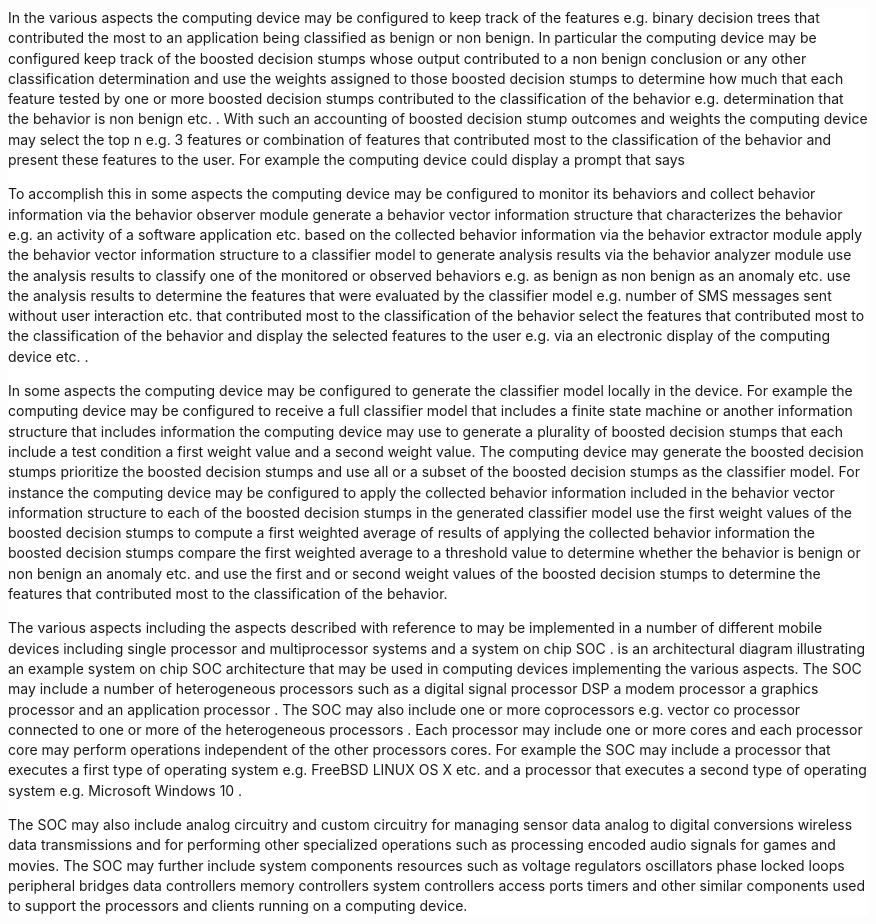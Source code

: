 In the various aspects the computing device may be configured to keep track of the features e.g. binary decision trees that contributed the most to an application being classified as benign or non benign. In particular the computing device may be configured keep track of the boosted decision stumps whose output contributed to a non benign conclusion or any other classification determination and use the weights assigned to those boosted decision stumps to determine how much that each feature tested by one or more boosted decision stumps contributed to the classification of the behavior e.g. determination that the behavior is non benign etc. . With such an accounting of boosted decision stump outcomes and weights the computing device may select the top n e.g. 3 features or combination of features that contributed most to the classification of the behavior and present these features to the user. For example the computing device could display a prompt that says 

To accomplish this in some aspects the computing device may be configured to monitor its behaviors and collect behavior information via the behavior observer module generate a behavior vector information structure that characterizes the behavior e.g. an activity of a software application etc. based on the collected behavior information via the behavior extractor module apply the behavior vector information structure to a classifier model to generate analysis results via the behavior analyzer module use the analysis results to classify one of the monitored or observed behaviors e.g. as benign as non benign as an anomaly etc. use the analysis results to determine the features that were evaluated by the classifier model e.g. number of SMS messages sent without user interaction etc. that contributed most to the classification of the behavior select the features that contributed most to the classification of the behavior and display the selected features to the user e.g. via an electronic display of the computing device etc. .

In some aspects the computing device may be configured to generate the classifier model locally in the device. For example the computing device may be configured to receive a full classifier model that includes a finite state machine or another information structure that includes information the computing device may use to generate a plurality of boosted decision stumps that each include a test condition a first weight value and a second weight value. The computing device may generate the boosted decision stumps prioritize the boosted decision stumps and use all or a subset of the boosted decision stumps as the classifier model. For instance the computing device may be configured to apply the collected behavior information included in the behavior vector information structure to each of the boosted decision stumps in the generated classifier model use the first weight values of the boosted decision stumps to compute a first weighted average of results of applying the collected behavior information the boosted decision stumps compare the first weighted average to a threshold value to determine whether the behavior is benign or non benign an anomaly etc. and use the first and or second weight values of the boosted decision stumps to determine the features that contributed most to the classification of the behavior.

The various aspects including the aspects described with reference to may be implemented in a number of different mobile devices including single processor and multiprocessor systems and a system on chip SOC . is an architectural diagram illustrating an example system on chip SOC architecture that may be used in computing devices implementing the various aspects. The SOC may include a number of heterogeneous processors such as a digital signal processor DSP a modem processor a graphics processor and an application processor . The SOC may also include one or more coprocessors e.g. vector co processor connected to one or more of the heterogeneous processors . Each processor may include one or more cores and each processor core may perform operations independent of the other processors cores. For example the SOC may include a processor that executes a first type of operating system e.g. FreeBSD LINUX OS X etc. and a processor that executes a second type of operating system e.g. Microsoft Windows 10 .

The SOC may also include analog circuitry and custom circuitry for managing sensor data analog to digital conversions wireless data transmissions and for performing other specialized operations such as processing encoded audio signals for games and movies. The SOC may further include system components resources such as voltage regulators oscillators phase locked loops peripheral bridges data controllers memory controllers system controllers access ports timers and other similar components used to support the processors and clients running on a computing device.
